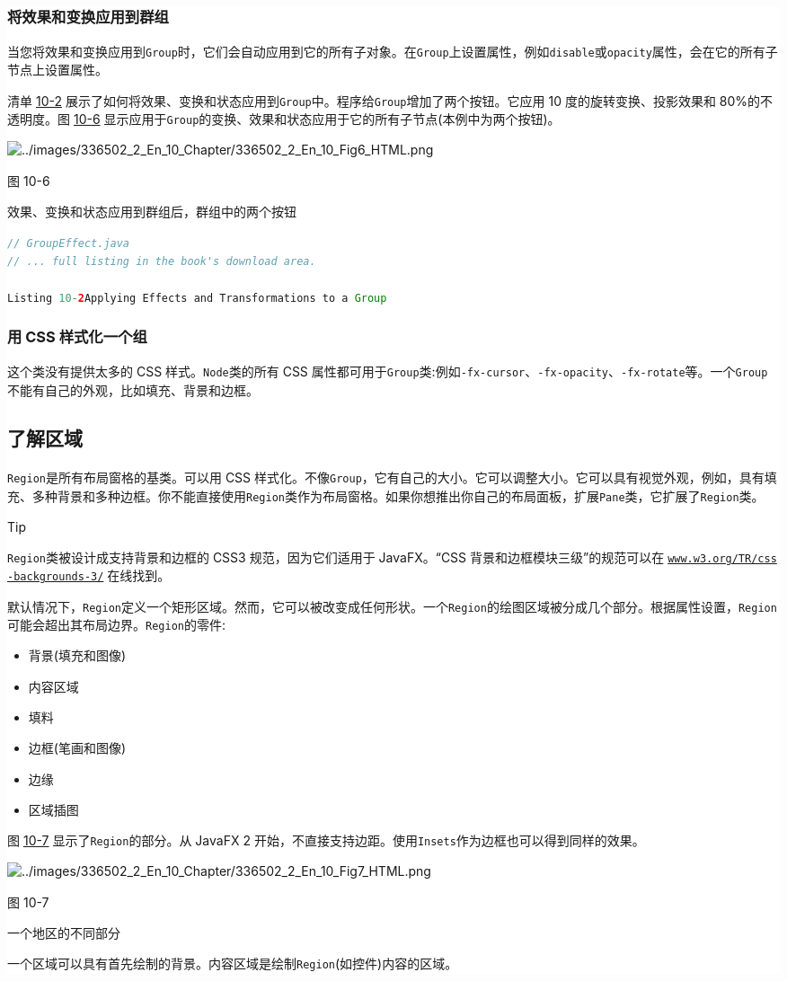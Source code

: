 ### 将效果和变换应用到群组

当您将效果和变换应用到`Group`时，它们会自动应用到它的所有子对象。在`Group`上设置属性，例如`disable`或`opacity`属性，会在它的所有子节点上设置属性。

清单 [10-2](#PC8) 展示了如何将效果、变换和状态应用到`Group`中。程序给`Group`增加了两个按钮。它应用 10 度的旋转变换、投影效果和 80%的不透明度。图 [10-6](#Fig6) 显示应用于`Group`的变换、效果和状态应用于它的所有子节点(本例中为两个按钮)。

![../images/336502_2_En_10_Chapter/336502_2_En_10_Fig6_HTML.png](../images/336502_2_En_10_Chapter/336502_2_En_10_Fig6_HTML.png)

图 10-6

效果、变换和状态应用到群组后，群组中的两个按钮

```java
// GroupEffect.java
// ... full listing in the book's download area.

Listing 10-2Applying Effects and Transformations to a Group

```

### 用 CSS 样式化一个组

这个类没有提供太多的 CSS 样式。`Node`类的所有 CSS 属性都可用于`Group`类:例如`-fx-cursor`、`-fx-opacity`、`-fx-rotate`等。一个`Group`不能有自己的外观，比如填充、背景和边框。

## 了解区域

`Region`是所有布局窗格的基类。可以用 CSS 样式化。不像`Group`，它有自己的大小。它可以调整大小。它可以具有视觉外观，例如，具有填充、多种背景和多种边框。你不能直接使用`Region`类作为布局窗格。如果你想推出你自己的布局面板，扩展`Pane`类，它扩展了`Region`类。

Tip

`Region`类被设计成支持背景和边框的 CSS3 规范，因为它们适用于 JavaFX。“CSS 背景和边框模块三级”的规范可以在 [`www.w3.org/TR/css-backgrounds-3/`](http://www.w3.org/TR/css-backgrounds-3/) 在线找到。

默认情况下，`Region`定义一个矩形区域。然而，它可以被改变成任何形状。一个`Region`的绘图区域被分成几个部分。根据属性设置，`Region`可能会超出其布局边界。`Region`的零件:

*   背景(填充和图像)

*   内容区域

*   填料

*   边框(笔画和图像)

*   边缘

*   区域插图

图 [10-7](#Fig7) 显示了`Region`的部分。从 JavaFX 2 开始，不直接支持边距。使用`Insets`作为边框也可以得到同样的效果。

![../images/336502_2_En_10_Chapter/336502_2_En_10_Fig7_HTML.png](../images/336502_2_En_10_Chapter/336502_2_En_10_Fig7_HTML.png)

图 10-7

一个地区的不同部分

一个区域可以具有首先绘制的背景。内容区域是绘制`Region`(如控件)内容的区域。
